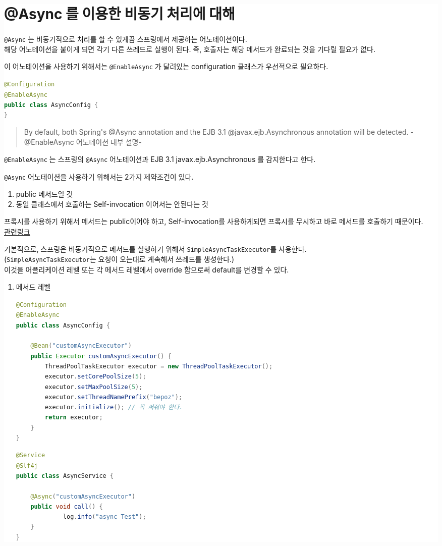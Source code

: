 # @Async 를 이용한 비동기 처리에 대해

``@Async`` 는 비동기적으로 처리를 할 수 있게끔 스프링에서 제공하는 어노테이션이다.  
해당 어노테이션을 붙이게 되면 각기 다른 쓰레드로 실행이 된다. 즉, 호출자는 해당 메서드가 완료되는 것을 기다릴 필요가 없다.  

이 어노테이션을 사용하기 위해서는 ``@EnableAsync`` 가 달려있는 configuration 클래스가 우선적으로 필요하다.  

```java
@Configuration
@EnableAsync
public class AsyncConfig {
}
```

> By default, both Spring's @Async annotation and the EJB 3.1 @javax.ejb.Asynchronous annotation will be detected.  -@EnableAsync 어노테이션 내부 설명- 

``@EnableAsync`` 는 스프링의 ``@Async`` 어노테이션과 EJB 3.1 javax.ejb.Asynchronous 를 감지한다고 한다.  

``@Async`` 어노테이션을 사용하기 위해서는 2가지 제약조건이 있다.  

1. public 메서드일 것
2. 동일 클래스에서 호출하는 Self-invocation 이어서는 안된다는 것

프록시를 사용하기 위해서 메서드는 public이어야 하고, Self-invocation를 사용하게되면 프록시를 무시하고 바로 메서드를 호출하기 때문이다.  
[관련링크](https://dzone.com/articles/effective-advice-on-spring-async-part-1)  

기본적으로, 스프링은 비동기적으로 메서드를 실행하기 위해서 ``SimpleAsyncTaskExecutor``를 사용한다.  
(``SimpleAsyncTaskExecutor``는 요청이 오는대로 계속해서 쓰레드를 생성한다.)  
이것을 어플리케이션 레벨 또는 각 메서드 레벨에서 override 함으로써 default를 변경할 수 있다.  

1. 메서드 레벨

   ```java
   @Configuration
   @EnableAsync
   public class AsyncConfig {
   
       @Bean("customAsyncExecutor")
       public Executor customAsyncExecutor() {
           ThreadPoolTaskExecutor executor = new ThreadPoolTaskExecutor();
           executor.setCorePoolSize(5);
           executor.setMaxPoolSize(5);
           executor.setThreadNamePrefix("bepoz");
           executor.initialize(); // 꼭 써줘야 한다.
           return executor;
       }
   }
   ```

   ```java
   @Service
   @Slf4j
   public class AsyncService {
   
       @Async("customAsyncExecutor")
       public void call() {
   				log.info("async Test");
       }
   }
   ```
